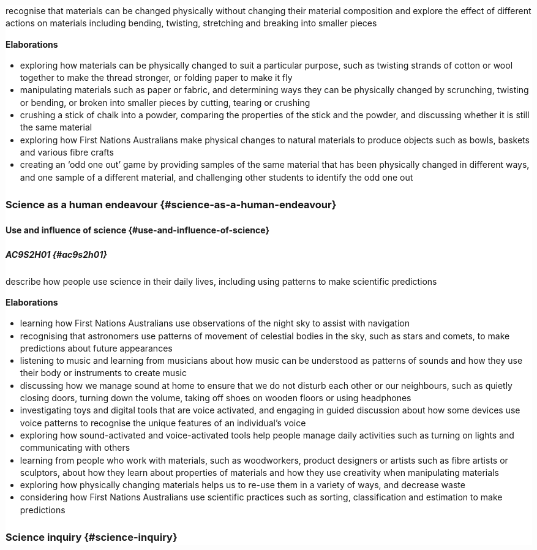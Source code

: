 recognise that materials can be changed physically without changing their material composition and explore the effect of different actions on materials including bending, twisting, stretching and breaking into smaller pieces

**Elaborations**
*  exploring how materials can be physically changed to suit a particular purpose, such as twisting strands of cotton or wool together to make the thread stronger, or folding paper to make it fly
*  manipulating materials such as paper or fabric, and determining ways they can be physically changed by scrunching, twisting or bending, or broken into smaller pieces by cutting, tearing or crushing
*  crushing a stick of chalk into a powder, comparing the properties of the stick and the powder, and discussing whether it is still the same material
*  exploring how First Nations Australians make physical changes to natural materials to produce objects such as bowls, baskets and various fibre crafts
*  creating an ‘odd one out’ game by providing samples of the same material that has been physically changed in different ways, and one sample of a different material, and challenging other students to identify the odd one out

### Science as a human endeavour {#science-as-a-human-endeavour}

#### Use and influence of science {#use-and-influence-of-science}

##### AC9S2H01 {#ac9s2h01}

describe how people use science in their daily lives, including using patterns to make scientific predictions

**Elaborations**
*  learning how First Nations Australians use observations of the night sky to assist with navigation
*  recognising that astronomers use patterns of movement of celestial bodies in the sky, such as stars and comets, to make predictions about future appearances
*  listening to music and learning from musicians about how music can be understood as patterns of sounds and how they use their body or instruments to create music
*  discussing how we manage sound at home to ensure that we do not disturb each other or our neighbours, such as quietly closing doors, turning down the volume, taking off shoes on wooden floors or using headphones
*  investigating toys and digital tools that are voice activated, and engaging in guided discussion about how some devices use voice patterns to recognise the unique features of an individual’s voice
*  exploring how sound-activated and voice-activated tools help people manage daily activities such as turning on lights and communicating with others
*  learning from people who work with materials, such as woodworkers, product designers or artists such as fibre artists or sculptors, about how they learn about properties of materials and how they use creativity when manipulating materials
*  exploring how physically changing materials helps us to re-use them in a variety of ways, and decrease waste
*  considering how First Nations Australians use scientific practices such as sorting, classification and estimation to make predictions

### Science inquiry {#science-inquiry}
